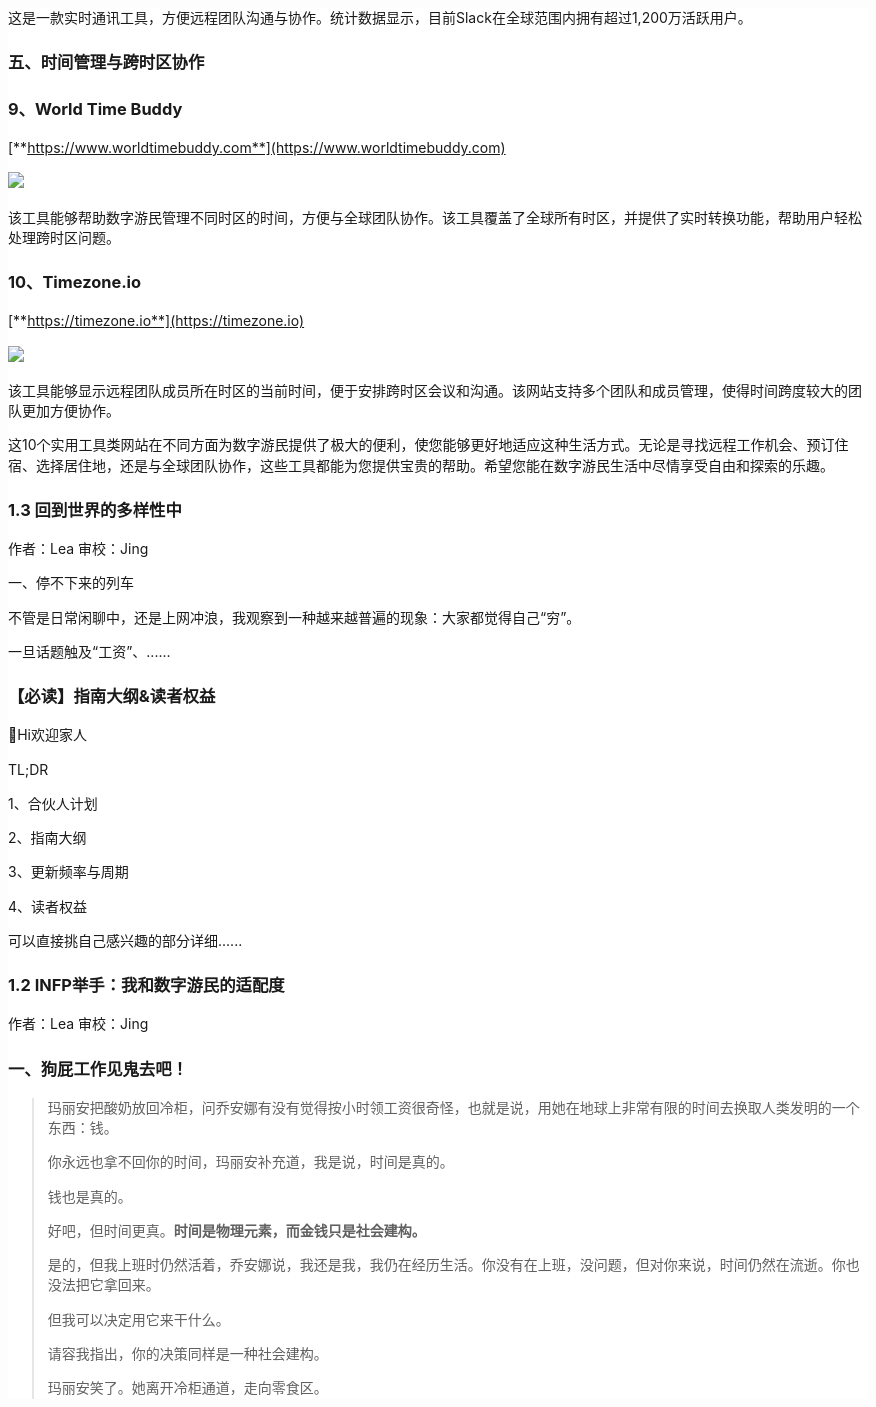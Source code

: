 这是一款实时通讯工具，方便远程团队沟通与协作。统计数据显示，目前Slack在全球范围内拥有超过1,200万活跃用户。

### 五、时间管理与跨时区协作

### 9、World Time Buddy

[**https://www.worldtimebuddy.com**](https://www.worldtimebuddy.com)

![](https://static.xiaobot.net/file/2023-03-21/99532/59c0daaf09986aeda7aa80b35af5d976.bmp)

该工具能够帮助数字游民管理不同时区的时间，方便与全球团队协作。该工具覆盖了全球所有时区，并提供了实时转换功能，帮助用户轻松处理跨时区问题。

### 10、Timezone.io

[**https://timezone.io**](https://timezone.io)

![](https://static.xiaobot.net/file/2023-03-21/99532/95863f89827bd0ec6a7ec112a56ef8bb.bmp)

该工具能够显示远程团队成员所在时区的当前时间，便于安排跨时区会议和沟通。该网站支持多个团队和成员管理，使得时间跨度较大的团队更加方便协作。

这10个实用工具类网站在不同方面为数字游民提供了极大的便利，使您能够更好地适应这种生活方式。无论是寻找远程工作机会、预订住宿、选择居住地，还是与全球团队协作，这些工具都能为您提供宝贵的帮助。希望您能在数字游民生活中尽情享受自由和探索的乐趣。

### 1.3 回到世界的多样性中

作者：Lea 审校：Jing

一、停不下来的列车

不管是日常闲聊中，还是上网冲浪，我观察到一种越来越普遍的现象：大家都觉得自己“穷”。

一旦话题触及“工资”、......

### 【必读】指南大纲&读者权益

👋Hi欢迎家人

TL;DR

1、合伙人计划

2、指南大纲

3、更新频率与周期

4、读者权益

可以直接挑自己感兴趣的部分详细......

### 1.2 INFP举手：我和数字游民的适配度

作者：Lea 审校：Jing

### **一、狗屁工作见鬼去吧！**

> 玛丽安把酸奶放回冷柜，问乔安娜有没有觉得按小时领工资很奇怪，也就是说，用她在地球上非常有限的时间去换取人类发明的一个东西：钱。
>
> 你永远也拿不回你的时间，玛丽安补充道，我是说，时间是真的。
>
> 钱也是真的。
>
> 好吧，但时间更真。**时间是物理元素，而金钱只是社会建构。**
>
> 是的，但我上班时仍然活着，乔安娜说，我还是我，我仍在经历生活。你没有在上班，没问题，但对你来说，时间仍然在流逝。你也没法把它拿回来。
>
> 但我可以决定用它来干什么。
>
> 请容我指出，你的决策同样是一种社会建构。
>
> 玛丽安笑了。她离开冷柜通道，走向零食区。